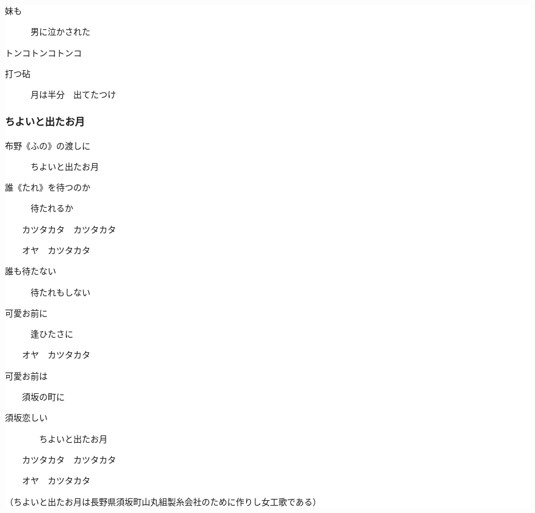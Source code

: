 妹も

　　　男に泣かされた



トンコトンコトンコ

打つ砧

　　　月は半分　出てたつけ





### ちよいと出たお月




布野《ふの》の渡しに

　　　ちよいと出たお月

誰《たれ》を待つのか

　　　待たれるか



　　カツタカタ　カツタカタ

　　オヤ　カツタカタ



誰も待たない

　　　待たれもしない

可愛お前に

　　　逢ひたさに



　　オヤ　カツタカタ



可愛お前は

　　須坂の町に

須坂恋しい

　　　　ちよいと出たお月



　　カツタカタ　カツタカタ

　　オヤ　カツタカタ




（ちよいと出たお月は長野県須坂町山丸組製糸会社のために作りし女工歌である）


